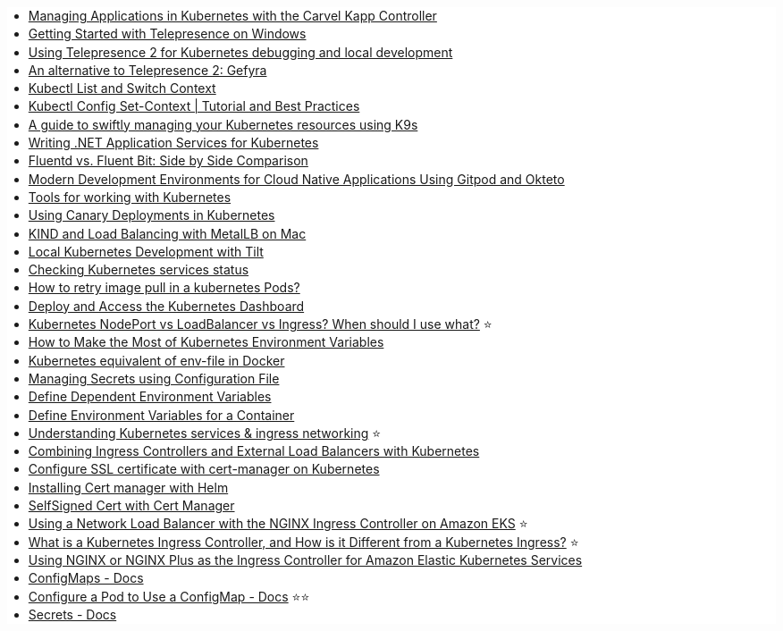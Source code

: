 - [Managing Applications in Kubernetes with the Carvel Kapp Controller](https://thecloudblog.net/post/managing-applications-in-kubernetes-with-the-carvel-kapp-controller/)
- [Getting Started with Telepresence on Windows](https://www.getambassador.io/resources/getting-started-with-telepresence-on-windows/)
- [Using Telepresence 2 for Kubernetes debugging and local development](https://codefresh.io/blog/telepresence-2-local-development/)
- [An alternative to Telepresence 2: Gefyra](https://unikube.io/blog/alternative-to-telepresence-2-gefyra/)
- [Kubectl List and Switch Context](https://linuxhint.com/kubectl-list-switch-context/)
- [Kubectl Config Set-Context | Tutorial and Best Practices](https://www.containiq.com/post/kubectl-config-set-context-tutorial-and-best-practices)
- [A guide to swiftly managing your Kubernetes resources using K9s](https://earthly.dev/blog/managing-k8s-with-k9s/)
- [Writing .NET Application Services for Kubernetes](https://mikehadlow.com/posts/2022-06-24-writing-dotnet-services-for-kubernetes/)
- [Fluentd vs. Fluent Bit: Side by Side Comparison](https://logz.io/blog/fluentd-vs-fluent-bit/)
- [Modern Development Environments for Cloud Native Applications Using Gitpod and Okteto](https://www.okteto.com/blog/modern-development-environments-for-cloud-native-applications-using-gitpod-and-okteto/)
- [Tools for working with Kubernetes](https://chris-ayers.com/2022/11/17/tools-for-working-with-kubernetes/)
- [Using Canary Deployments in Kubernetes](https://earthly.dev/blog/canary-dep-in-k8s/)
- [KIND and Load Balancing with MetalLB on Mac](https://www.thehumblelab.com/kind-and-metallb-on-mac/)
- [Local Kubernetes Development with Tilt](https://sookocheff.com/post/kubernetes/local-kubernetes-development-with-tilt/)
- [Checking Kubernetes services status](https://www.ibm.com/docs/en/mvi/1.1.2?topic=environment-checking-kubernetes-services-status)
- [How to retry image pull in a kubernetes Pods?](https://stackoverflow.com/questions/40259178/how-to-retry-image-pull-in-a-kubernetes-pods)
- [Deploy and Access the Kubernetes Dashboard](https://kubernetes.io/docs/tasks/access-application-cluster/web-ui-dashboard/)
- [Kubernetes NodePort vs LoadBalancer vs Ingress? When should I use what?](https://medium.com/google-cloud/kubernetes-nodeport-vs-loadbalancer-vs-ingress-when-should-i-use-what-922f010849e0) ⭐
- [How to Make the Most of Kubernetes Environment Variables](https://release.com/blog/kubernetes-environment-variables)
- [Kubernetes equivalent of env-file in Docker](https://stackoverflow.com/questions/33478555/kubernetes-equivalent-of-env-file-in-docker)
- [Managing Secrets using Configuration File](https://kubernetes.io/docs/tasks/configmap-secret/managing-secret-using-config-file/)
- [Define Dependent Environment Variables](https://kubernetes.io/docs/tasks/inject-data-application/define-interdependent-environment-variables/)
- [Define Environment Variables for a Container](https://kubernetes.io/docs/tasks/inject-data-application/define-environment-variable-container/)
- [Understanding Kubernetes services & ingress networking](https://www.cortex.io/post/understanding-kubernetes-services-ingress-networking) ⭐
- [Combining Ingress Controllers and External Load Balancers with Kubernetes](https://traefik.io/blog/combining-ingress-controllers-and-external-load-balancers-with-kubernetes/)
- [Configure SSL certificate with cert-manager on Kubernetes](https://blog.knoldus.com/configure-ssl-certificate-with-cert-manager-on-kubernetes/)
- [Installing Cert manager with Helm](https://cert-manager.io/docs/installation/helm/)
- [SelfSigned Cert with Cert Manager](https://cert-manager.io/docs/configuration/selfsigned/)
- [Using a Network Load Balancer with the NGINX Ingress Controller on Amazon EKS](https://aws.amazon.com/blogs/opensource/network-load-balancer-nginx-ingress-controller-eks/) ⭐
- [What is a Kubernetes Ingress Controller, and How is it Different from a Kubernetes Ingress?](https://traefik.io/glossary/kubernetes-ingress-and-ingress-controller-101/) ⭐
- [Using NGINX or NGINX Plus as the Ingress Controller for Amazon Elastic Kubernetes Services](https://docs.nginx.com/nginx/deployment-guides/amazon-web-services/ingress-controller-elastic-kubernetes-services/)
- [ConfigMaps - Docs](https://kubernetes.io/docs/concepts/configuration/configmap/)
- [Configure a Pod to Use a ConfigMap - Docs](https://kubernetes.io/docs/tasks/configure-pod-container/configure-pod-configmap/) ⭐⭐
- [Secrets - Docs](https://kubernetes.io/docs/concepts/configuration/secret/)